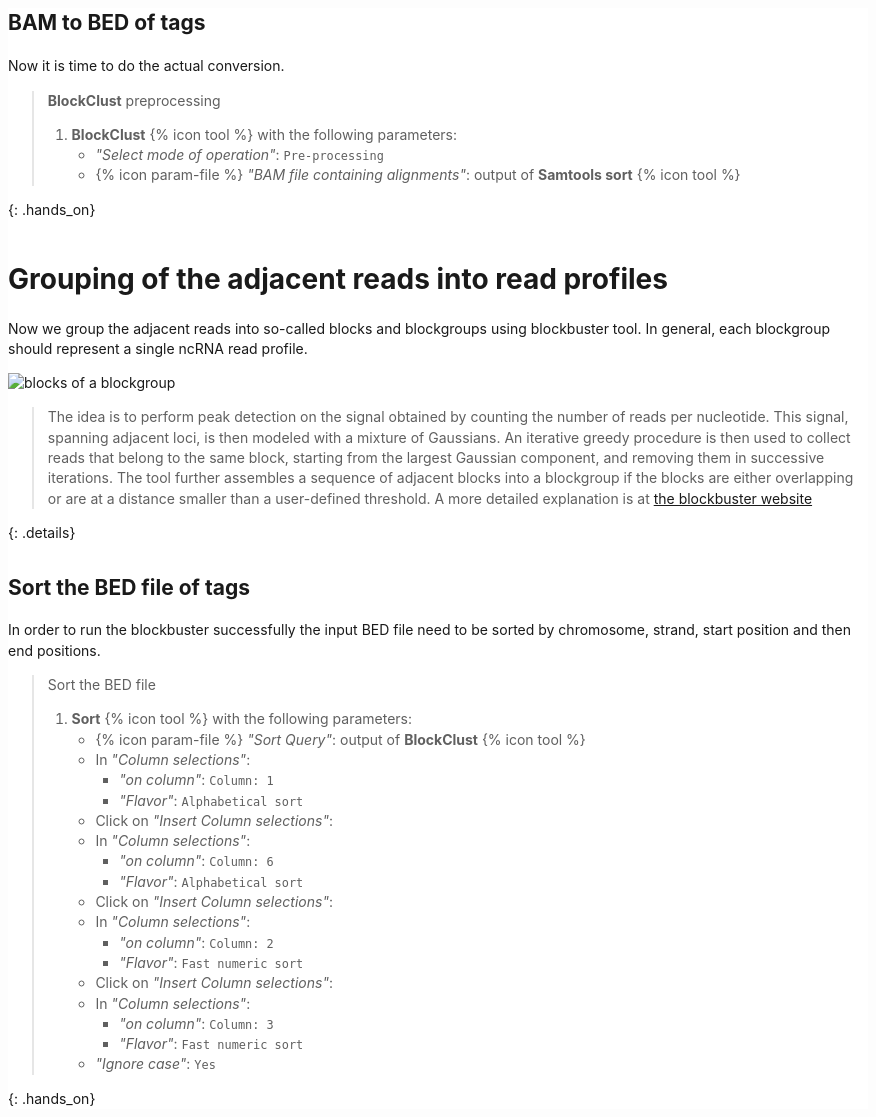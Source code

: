 ## BAM to BED of tags
Now it is time to do the actual conversion.
> <hands-on-title>**BlockClust** preprocessing</hands-on-title>
> 1. **BlockClust** {% icon tool %} with the following parameters:
>    - *"Select mode of operation"*: `Pre-processing `
>    - {% icon param-file %} *"BAM file containing alignments"*: output of **Samtools sort** {% icon tool %}
>
{: .hands_on}

# Grouping of the adjacent reads into read profiles

Now we group the adjacent reads into so-called blocks and blockgroups using blockbuster tool. In general, each blockgroup should represent a single ncRNA read profile.

![blocks of a blockgroup](../../images/blockclust_blocks.png "Representation of blocks and blockgroups of a read profile")

> <details-title></details-title>
>
> The idea is to perform peak detection on the signal obtained by counting the number of reads per nucleotide. This signal, spanning adjacent loci, is then modeled with a mixture of Gaussians. An iterative greedy procedure is then used to collect reads that belong to the same block, starting from the largest Gaussian component, and removing them in successive iterations. The tool further assembles a sequence of adjacent blocks into a blockgroup if the blocks are either overlapping or are at a distance smaller than a user-defined threshold. A more detailed explanation is at [the blockbuster website](http://hoffmann.bioinf.uni-leipzig.de/LIFE/blockbuster.html)
>
{: .details}


## Sort the BED file of tags

In order to run the blockbuster successfully the input BED file need to be sorted by chromosome, strand, start position and then end positions.

> <hands-on-title>Sort the BED file</hands-on-title>
>
> 1. **Sort** {% icon tool %} with the following parameters:
>    - {% icon param-file %} *"Sort Query"*: output of **BlockClust** {% icon tool %}
>    - In *"Column selections"*:
>        - *"on column"*: `Column: 1`
>        - *"Flavor"*: `Alphabetical sort`
>    - Click on *"Insert Column selections"*:
>    - In *"Column selections"*:
>        - *"on column"*: `Column: 6`
>        - *"Flavor"*: `Alphabetical sort`
>    - Click on *"Insert Column selections"*:
>    - In *"Column selections"*:
>        - *"on column"*: `Column: 2`
>        - *"Flavor"*: `Fast numeric sort`
>    - Click on *"Insert Column selections"*:
>    - In *"Column selections"*:
>        - *"on column"*: `Column: 3`
>        - *"Flavor"*: `Fast numeric sort`
>    - *"Ignore case"*: `Yes`
>
{: .hands_on}
